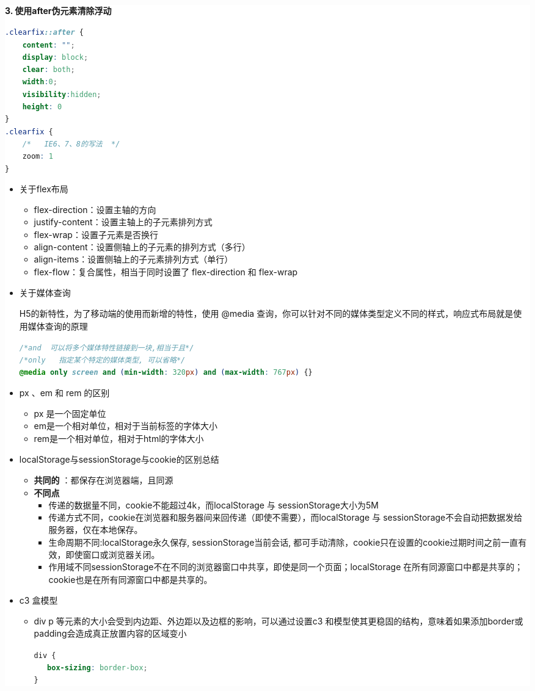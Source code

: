   **3. 使用after伪元素清除浮动**

  ```css
  .clearfix::after {
      content: "";
      display: block;
      clear: both;
      width:0;
      visibility:hidden;
      height: 0
  }
  .clearfix {
      /*   IE6、7、8的写法  */
      zoom: 1
  }
  ```

+ 关于flex布局

  + flex-direction：设置主轴的方向
  + justify-content：设置主轴上的子元素排列方式
  + flex-wrap：设置子元素是否换行  
  + align-content：设置侧轴上的子元素的排列方式（多行）
  + align-items：设置侧轴上的子元素排列方式（单行）
  + flex-flow：复合属性，相当于同时设置了 flex-direction 和 flex-wrap

+ 关于媒体查询

  H5的新特性，为了移动端的使用而新增的特性，使用 @media 查询，你可以针对不同的媒体类型定义不同的样式，响应式布局就是使用媒体查询的原理

  ```css
  /*and  可以将多个媒体特性链接到一块,相当于且*/
  /*only   指定某个特定的媒体类型, 可以省略*/
  @media only screen and (min-width: 320px) and (max-width: 767px) {}
  ```

+ px 、em 和 rem 的区别

  + px 是一个固定单位
  + em是一个相对单位，相对于当前标签的字体大小
  + rem是一个相对单位，相对于html的字体大小
  
+ localStorage与sessionStorage与cookie的区别总结

  + **共同的** ：都保存在浏览器端，且同源
  + **不同点**
    + 传递的数据量不同，cookie不能超过4k，而localStorage 与 sessionStorage大小为5M
    + 传递方式不同，cookie在浏览器和服务器间来回传递（即使不需要），而localStorage 与 sessionStorage不会自动把数据发给服务器，仅在本地保存。
    + 生命周期不同:localStorage永久保存, sessionStorage当前会话, 都可手动清除，cookie只在设置的cookie过期时间之前一直有效，即使窗口或浏览器关闭。
    + 作用域不同sessionStorage不在不同的浏览器窗口中共享，即使是同一个页面；localStorage 在所有同源窗口中都是共享的；cookie也是在所有同源窗口中都是共享的。

+ c3 盒模型

  + div p 等元素的大小会受到内边距、外边距以及边框的影响，可以通过设置c3 和模型使其更稳固的结构，意味着如果添加border或padding会造成真正放置内容的区域变小

    ```css
    div {
       box-sizing: border-box; 
    }
    ```
